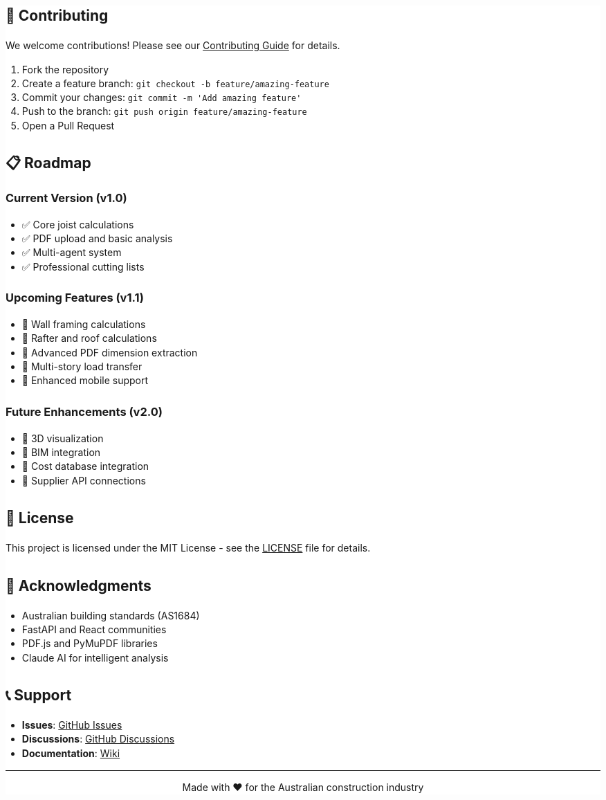 ## 🤝 Contributing

We welcome contributions! Please see our [Contributing Guide](CONTRIBUTING.md) for details.

1. Fork the repository
2. Create a feature branch: `git checkout -b feature/amazing-feature`
3. Commit your changes: `git commit -m 'Add amazing feature'`
4. Push to the branch: `git push origin feature/amazing-feature`
5. Open a Pull Request

## 📋 Roadmap

### Current Version (v1.0)
- ✅ Core joist calculations
- ✅ PDF upload and basic analysis
- ✅ Multi-agent system
- ✅ Professional cutting lists

### Upcoming Features (v1.1)
- 🔄 Wall framing calculations
- 🔄 Rafter and roof calculations
- 🔄 Advanced PDF dimension extraction
- 🔄 Multi-story load transfer
- 🔄 Enhanced mobile support

### Future Enhancements (v2.0)
- 🔮 3D visualization
- 🔮 BIM integration
- 🔮 Cost database integration
- 🔮 Supplier API connections

## 📄 License

This project is licensed under the MIT License - see the [LICENSE](LICENSE) file for details.

## 🙏 Acknowledgments

- Australian building standards (AS1684)
- FastAPI and React communities
- PDF.js and PyMuPDF libraries
- Claude AI for intelligent analysis

## 📞 Support

- **Issues**: [GitHub Issues](https://github.com/Larksa/checkmeasure-ai/issues)
- **Discussions**: [GitHub Discussions](https://github.com/Larksa/checkmeasure-ai/discussions)
- **Documentation**: [Wiki](https://github.com/Larksa/checkmeasure-ai/wiki)

---

<div align="center">
Made with ❤️ for the Australian construction industry
</div>